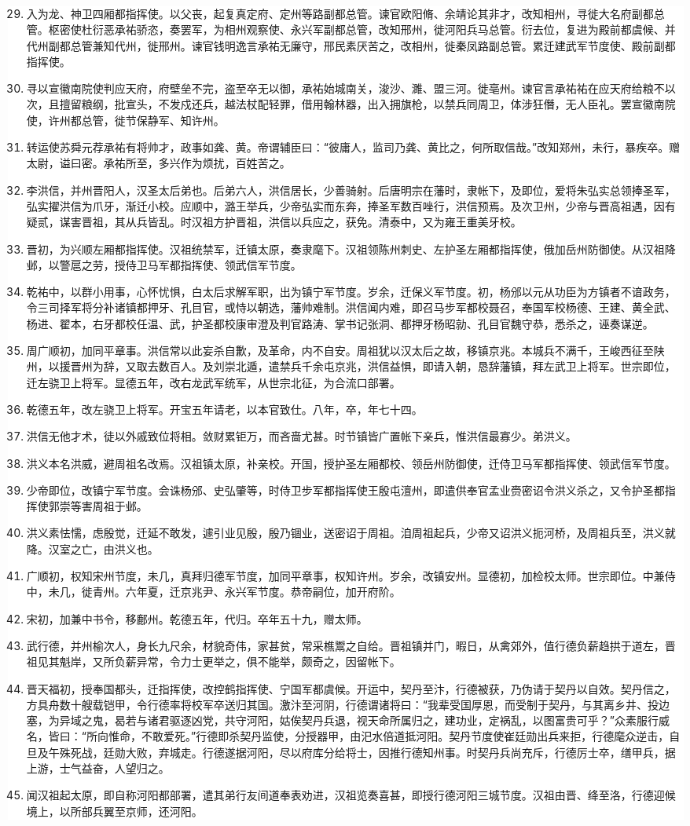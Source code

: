 29. <span id="列传第十一-王景_子廷义_王晏_郭从义_曾孙承祐_李洪信_弟洪义_武行德_杨承信侯章-29"></span>
入为龙、神卫四厢都指挥使。以父丧，起复真定府、定州等路副都总管。谏官欧阳脩、余靖论其非才，改知相州，寻徙大名府副都总管。枢密使杜衍恶承祐骄恣，奏罢军，为相州观察使、永兴军副都总管，改知邢州，徙河阳兵马总管。衍去位，复进为殿前都虞候、并代州副都总管兼知代州，徙邢州。谏官钱明逸言承祐无廉守，邢民素厌苦之，改相州，徙秦凤路副总管。累迁建武军节度使、殿前副都指挥使。

30. <span id="列传第十一-王景_子廷义_王晏_郭从义_曾孙承祐_李洪信_弟洪义_武行德_杨承信侯章-30"></span>
寻以宣徽南院使判应天府，府壁垒不完，盗至卒无以御，承祐始城南关，浚沙、濉、盟三河。徙亳州。谏官言承祐祐在应天府给粮不以次，且擅留粮纲，批宣头，不发戍还兵，越法杖配轻罪，借用翰林器，出入拥旗枪，以禁兵同周卫，体涉狂僭，无人臣礼。罢宣徽南院使，许州都总管，徙节保静军、知许州。

31. <span id="列传第十一-王景_子廷义_王晏_郭从义_曾孙承祐_李洪信_弟洪义_武行德_杨承信侯章-31"></span>
转运使苏舜元荐承祐有将帅才，政事如龚、黄。帝谓辅臣曰：“彼庸人，监司乃龚、黄比之，何所取信哉。”改知郑州，未行，暴疾卒。赠太尉，谥曰密。承祐所至，多兴作为烦扰，百姓苦之。

32. <span id="列传第十一-王景_子廷义_王晏_郭从义_曾孙承祐_李洪信_弟洪义_武行德_杨承信侯章-32"></span>
李洪信，并州晋阳人，汉圣太后弟也。后弟六人，洪信居长，少善骑射。后唐明宗在藩时，隶帐下，及即位，爱将朱弘实总领捧圣军，弘实擢洪信为爪牙，渐迁小校。应顺中，潞王举兵，少帝弘实而东奔，捧圣军数百唑行，洪信预焉。及次卫州，少帝与晋高祖遇，因有疑贰，谋害晋祖，其从兵皆乱。时汉祖方护晋祖，洪信以兵应之，获免。清泰中，又为雍王重美牙校。

33. <span id="列传第十一-王景_子廷义_王晏_郭从义_曾孙承祐_李洪信_弟洪义_武行德_杨承信侯章-33"></span>
晋初，为兴顺左厢都指挥使。汉祖统禁军，迁镇太原，奏隶麾下。汉祖领陈州刺史、左护圣左厢都指挥使，俄加岳州防御使。从汉祖降邺，以警扈之劳，授侍卫马军都指挥使、领武信军节度。

34. <span id="列传第十一-王景_子廷义_王晏_郭从义_曾孙承祐_李洪信_弟洪义_武行德_杨承信侯章-34"></span>
乾祐中，以群小用事，心怀忧惧，白太后求解军职，出为镇宁军节度。岁余，迁保义军节度。初，杨邠以元从功臣为方镇者不谙政务，令三司择军将分补诸镇都押牙、孔目官，或恃以朝选，藩帅难制。洪信闻内难，即召马步军都校聂召，奉国军校杨德、王建、黄全武、杨进、翟本，右牙都校任温、武，护圣都校康审澄及判官路涛、掌书记张洞、都押牙杨昭勍、孔目官魏守恭，悉杀之，诬奏谋逆。

35. <span id="列传第十一-王景_子廷义_王晏_郭从义_曾孙承祐_李洪信_弟洪义_武行德_杨承信侯章-35"></span>
周广顺初，加同平章事。洪信常以此妄杀自歉，及革命，内不自安。周祖犹以汉太后之故，移镇京兆。本城兵不满千，王峻西征至陕州，以援晋州为辞，又取去数百人。及刘崇北遁，遣禁兵千余屯京兆，洪信益惧，即请入朝，恳辞藩镇，拜左武卫上将军。世宗即位，迁左骁卫上将军。显德五年，改右龙武军统军，从世宗北征，为合流口部署。

36. <span id="列传第十一-王景_子廷义_王晏_郭从义_曾孙承祐_李洪信_弟洪义_武行德_杨承信侯章-36"></span>
乾德五年，改左骁卫上将军。开宝五年请老，以本官致仕。八年，卒，年七十四。

37. <span id="列传第十一-王景_子廷义_王晏_郭从义_曾孙承祐_李洪信_弟洪义_武行德_杨承信侯章-37"></span>
洪信无他才术，徒以外戚致位将相。敛财累钜万，而吝啬尤甚。时节镇皆广置帐下亲兵，惟洪信最寡少。弟洪义。

38. <span id="列传第十一-王景_子廷义_王晏_郭从义_曾孙承祐_李洪信_弟洪义_武行德_杨承信侯章-38"></span>
洪义本名洪威，避周祖名改焉。汉祖镇太原，补亲校。开国，授护圣左厢都校、领岳州防御使，迁侍卫马军都指挥使、领武信军节度。

39. <span id="列传第十一-王景_子廷义_王晏_郭从义_曾孙承祐_李洪信_弟洪义_武行德_杨承信侯章-39"></span>
少帝即位，改镇宁军节度。会诛杨邠、史弘肇等，时侍卫步军都指挥使王殷屯澶州，即遣供奉官孟业赍密诏令洪义杀之，又令护圣都指挥使郭崇等害周祖于邺。

40. <span id="列传第十一-王景_子廷义_王晏_郭从义_曾孙承祐_李洪信_弟洪义_武行德_杨承信侯章-40"></span>
洪义素怯懦，虑殷觉，迁延不敢发，遽引业见殷，殷乃锢业，送密诏于周祖。洎周祖起兵，少帝又诏洪义扼河桥，及周祖兵至，洪义就降。汉室之亡，由洪义也。

41. <span id="列传第十一-王景_子廷义_王晏_郭从义_曾孙承祐_李洪信_弟洪义_武行德_杨承信侯章-41"></span>
广顺初，权知宋州节度，未几，真拜归德军节度，加同平章事，权知许州。岁余，改镇安州。显德初，加检校太师。世宗即位。中兼侍中，未几，徙青州。六年夏，迁京兆尹、永兴军节度。恭帝嗣位，加开府阶。

42. <span id="列传第十一-王景_子廷义_王晏_郭从义_曾孙承祐_李洪信_弟洪义_武行德_杨承信侯章-42"></span>
宋初，加兼中书令，移鄜州。乾德五年，代归。卒年五十九，赠太师。

43. <span id="列传第十一-王景_子廷义_王晏_郭从义_曾孙承祐_李洪信_弟洪义_武行德_杨承信侯章-43"></span>
武行德，并州榆次人，身长九尺余，材貌奇伟，家甚贫，常采樵鬻之自给。晋祖镇并门，暇日，从禽郊外，值行德负薪趋拱于道左，晋祖见其魁岸，又所负薪异常，令力士更举之，俱不能举，颇奇之，因留帐下。

44. <span id="列传第十一-王景_子廷义_王晏_郭从义_曾孙承祐_李洪信_弟洪义_武行德_杨承信侯章-44"></span>
晋天福初，授奉国都头，迁指挥使，改控鹤指挥使、宁国军都虞候。开运中，契丹至汴，行德被获，乃伪请于契丹以自效。契丹信之，方具舟数十艘载铠甲，令行德率将校军卒送归其国。激汴至河阴，行德谓诸将曰：“我辈受国厚恩，而受制于契丹，与其离乡井、投边塞，为异域之鬼，曷若与诸君驱逐凶党，共守河阳，姑俟契丹兵退，视天命所属归之，建功业，定祸乱，以图富贵可乎？”众素服行威名，皆曰：“所向惟命，不敢爱死。”行德即杀契丹监使，分授器甲，由汜水倍道抵河阳。契丹节度使崔廷勋出兵来拒，行德麾众逆击，自旦及午殊死战，廷勋大败，弃城走。行德遂据河阳，尽以府库分给将士，因推行德知州事。时契丹兵尚充斥，行德厉士卒，缮甲兵，据上游，士气益奋，人望归之。

45. <span id="列传第十一-王景_子廷义_王晏_郭从义_曾孙承祐_李洪信_弟洪义_武行德_杨承信侯章-45"></span>
闻汉祖起太原，即自称河阳都部署，遣其弟行友间道奉表劝进，汉祖览奏喜甚，即授行德河阳三城节度。汉祖由晋、绛至洛，行德迎候境上，以所部兵翼至京师，还河阳。
